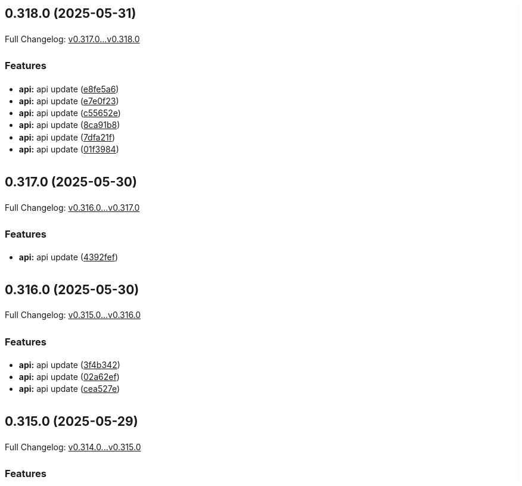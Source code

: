 ## 0.318.0 (2025-05-31)

Full Changelog: [v0.317.0...v0.318.0](https://github.com/roarkhq/sdk-roark-analytics-node/compare/v0.317.0...v0.318.0)

### Features

* **api:** api update ([e8fe5a6](https://github.com/roarkhq/sdk-roark-analytics-node/commit/e8fe5a6aaba05cfbd053df0f98b41589c22aca48))
* **api:** api update ([e7e0f23](https://github.com/roarkhq/sdk-roark-analytics-node/commit/e7e0f23f452b6bd2c199486bb968a6ee66b8a792))
* **api:** api update ([c55652e](https://github.com/roarkhq/sdk-roark-analytics-node/commit/c55652e6ceb9c3d35e26bc814773f792fd003edf))
* **api:** api update ([8ca91b8](https://github.com/roarkhq/sdk-roark-analytics-node/commit/8ca91b8a1c754590a2178fb86a0cb74a810f91e1))
* **api:** api update ([7dfa21f](https://github.com/roarkhq/sdk-roark-analytics-node/commit/7dfa21f7810d2cd728552d3745702496351891c1))
* **api:** api update ([01f3984](https://github.com/roarkhq/sdk-roark-analytics-node/commit/01f3984102deeb1752a56daef4f22e6ca85fb821))

## 0.317.0 (2025-05-30)

Full Changelog: [v0.316.0...v0.317.0](https://github.com/roarkhq/sdk-roark-analytics-node/compare/v0.316.0...v0.317.0)

### Features

* **api:** api update ([4392fef](https://github.com/roarkhq/sdk-roark-analytics-node/commit/4392fef1b0de4bcc92ed8f3d18a04486125b3e83))

## 0.316.0 (2025-05-30)

Full Changelog: [v0.315.0...v0.316.0](https://github.com/roarkhq/sdk-roark-analytics-node/compare/v0.315.0...v0.316.0)

### Features

* **api:** api update ([3f4b342](https://github.com/roarkhq/sdk-roark-analytics-node/commit/3f4b3428f1c3533cf5485ff2428dab43802b5199))
* **api:** api update ([02a62ef](https://github.com/roarkhq/sdk-roark-analytics-node/commit/02a62ef4dd84a2cd2ba5eb1d7ab0a013ae8bacd3))
* **api:** api update ([cea527e](https://github.com/roarkhq/sdk-roark-analytics-node/commit/cea527e5765bdfeb05fdf30daf40e90b54ce27a6))

## 0.315.0 (2025-05-29)

Full Changelog: [v0.314.0...v0.315.0](https://github.com/roarkhq/sdk-roark-analytics-node/compare/v0.314.0...v0.315.0)

### Features
